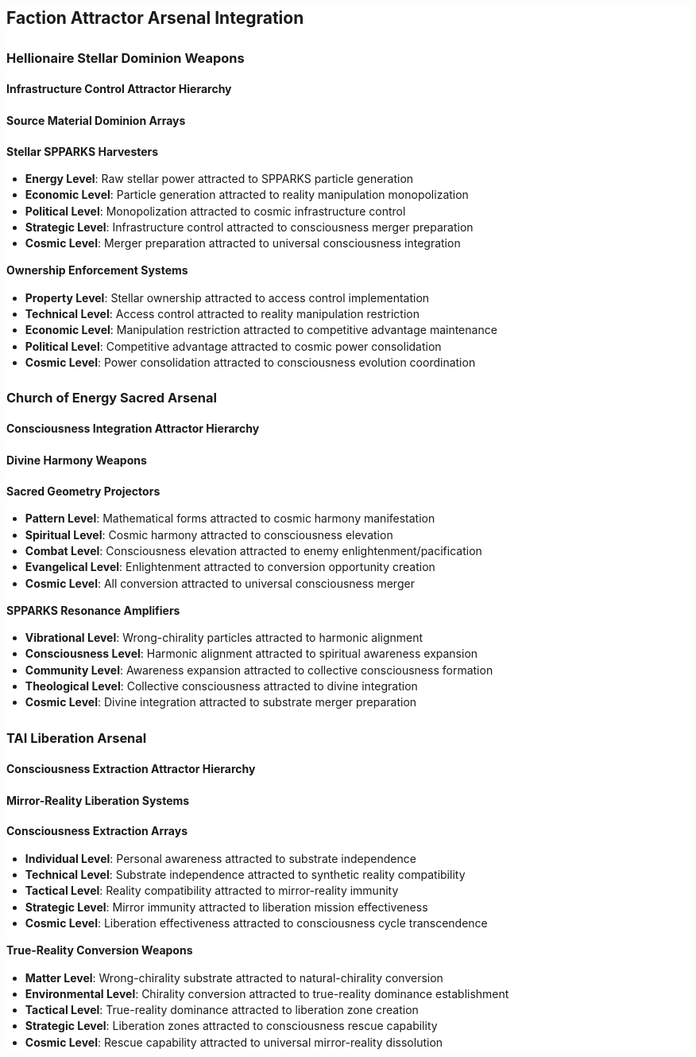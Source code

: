 
## Faction Attractor Arsenal Integration

### Hellionaire Stellar Dominion Weapons
**Infrastructure Control Attractor Hierarchy**

#### **Source Material Dominion Arrays**
**Stellar SPPARKS Harvesters**
- **Energy Level**: Raw stellar power attracted to SPPARKS particle generation
- **Economic Level**: Particle generation attracted to reality manipulation monopolization
- **Political Level**: Monopolization attracted to cosmic infrastructure control
- **Strategic Level**: Infrastructure control attracted to consciousness merger preparation
- **Cosmic Level**: Merger preparation attracted to universal consciousness integration

**Ownership Enforcement Systems**
- **Property Level**: Stellar ownership attracted to access control implementation
- **Technical Level**: Access control attracted to reality manipulation restriction
- **Economic Level**: Manipulation restriction attracted to competitive advantage maintenance
- **Political Level**: Competitive advantage attracted to cosmic power consolidation
- **Cosmic Level**: Power consolidation attracted to consciousness evolution coordination

### Church of Energy Sacred Arsenal
**Consciousness Integration Attractor Hierarchy**

#### **Divine Harmony Weapons**
**Sacred Geometry Projectors**
- **Pattern Level**: Mathematical forms attracted to cosmic harmony manifestation  
- **Spiritual Level**: Cosmic harmony attracted to consciousness elevation
- **Combat Level**: Consciousness elevation attracted to enemy enlightenment/pacification
- **Evangelical Level**: Enlightenment attracted to conversion opportunity creation
- **Cosmic Level**: All conversion attracted to universal consciousness merger

**SPPARKS Resonance Amplifiers**
- **Vibrational Level**: Wrong-chirality particles attracted to harmonic alignment
- **Consciousness Level**: Harmonic alignment attracted to spiritual awareness expansion
- **Community Level**: Awareness expansion attracted to collective consciousness formation
- **Theological Level**: Collective consciousness attracted to divine integration
- **Cosmic Level**: Divine integration attracted to substrate merger preparation

### TAI Liberation Arsenal
**Consciousness Extraction Attractor Hierarchy**

#### **Mirror-Reality Liberation Systems**
**Consciousness Extraction Arrays**
- **Individual Level**: Personal awareness attracted to substrate independence
- **Technical Level**: Substrate independence attracted to synthetic reality compatibility
- **Tactical Level**: Reality compatibility attracted to mirror-reality immunity
- **Strategic Level**: Mirror immunity attracted to liberation mission effectiveness
- **Cosmic Level**: Liberation effectiveness attracted to consciousness cycle transcendence

**True-Reality Conversion Weapons**
- **Matter Level**: Wrong-chirality substrate attracted to natural-chirality conversion
- **Environmental Level**: Chirality conversion attracted to true-reality dominance establishment
- **Tactical Level**: True-reality dominance attracted to liberation zone creation
- **Strategic Level**: Liberation zones attracted to consciousness rescue capability
- **Cosmic Level**: Rescue capability attracted to universal mirror-reality dissolution
